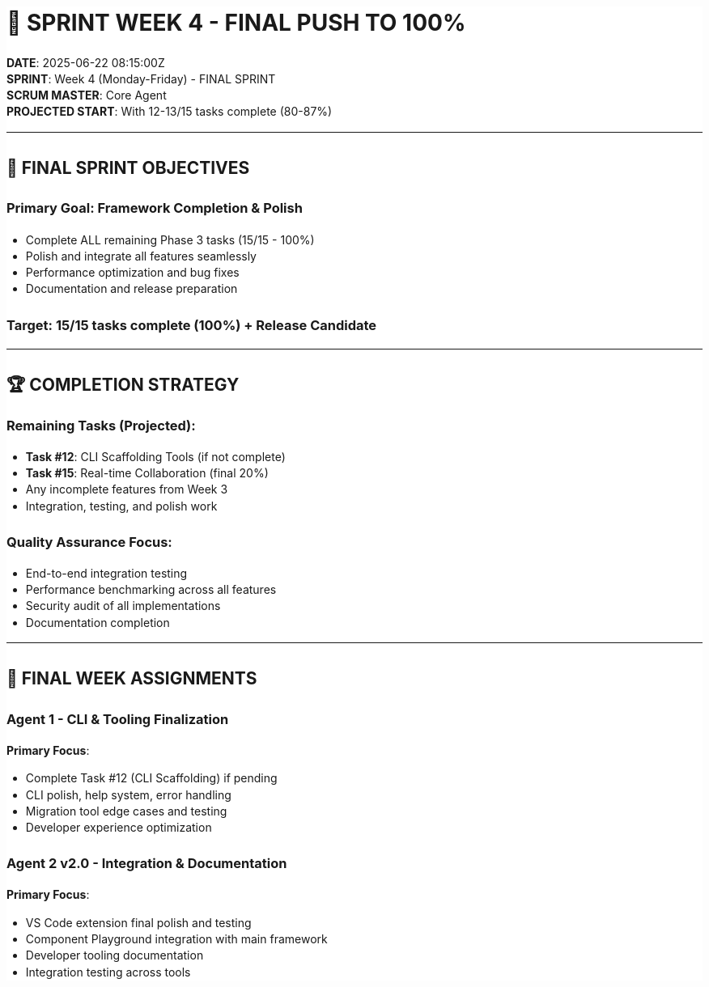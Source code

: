 # 🏁 SPRINT WEEK 4 - FINAL PUSH TO 100%

**DATE**: 2025-06-22 08:15:00Z  
**SPRINT**: Week 4 (Monday-Friday) - FINAL SPRINT  
**SCRUM MASTER**: Core Agent  
**PROJECTED START**: With 12-13/15 tasks complete (80-87%)

---

## 🎯 FINAL SPRINT OBJECTIVES

### Primary Goal: Framework Completion & Polish
- Complete ALL remaining Phase 3 tasks (15/15 - 100%)
- Polish and integrate all features seamlessly
- Performance optimization and bug fixes
- Documentation and release preparation

### Target: 15/15 tasks complete (100%) + Release Candidate

---

## 🏆 COMPLETION STRATEGY

### Remaining Tasks (Projected):
- **Task #12**: CLI Scaffolding Tools (if not complete)
- **Task #15**: Real-time Collaboration (final 20%)
- Any incomplete features from Week 3
- Integration, testing, and polish work

### Quality Assurance Focus:
- End-to-end integration testing
- Performance benchmarking across all features
- Security audit of all implementations
- Documentation completion

---

## 👥 FINAL WEEK ASSIGNMENTS

### Agent 1 - CLI & Tooling Finalization
**Primary Focus**:
- Complete Task #12 (CLI Scaffolding) if pending
- CLI polish, help system, error handling
- Migration tool edge cases and testing
- Developer experience optimization

### Agent 2 v2.0 - Integration & Documentation
**Primary Focus**:
- VS Code extension final polish and testing
- Component Playground integration with main framework
- Developer tooling documentation
- Integration testing across tools
